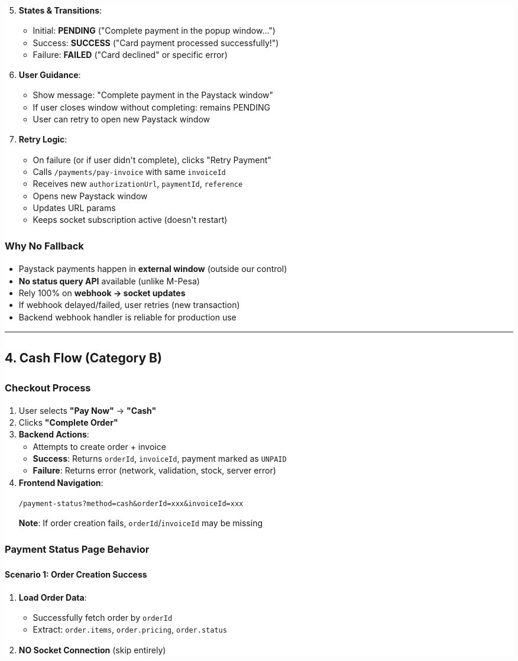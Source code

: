 5. **States & Transitions**:
   - Initial: **PENDING** ("Complete payment in the popup window...")
   - Success: **SUCCESS** ("Card payment processed successfully!")
   - Failure: **FAILED** ("Card declined" or specific error)

6. **User Guidance**:
   - Show message: "Complete payment in the Paystack window"
   - If user closes window without completing: remains PENDING
   - User can retry to open new Paystack window

7. **Retry Logic**:
   - On failure (or if user didn't complete), clicks "Retry Payment"
   - Calls `/payments/pay-invoice` with same `invoiceId`
   - Receives new `authorizationUrl`, `paymentId`, `reference`
   - Opens new Paystack window
   - Updates URL params
   - Keeps socket subscription active (doesn't restart)

### Why No Fallback

- Paystack payments happen in **external window** (outside our control)
- **No status query API** available (unlike M-Pesa)
- Rely 100% on **webhook → socket updates**
- If webhook delayed/failed, user retries (new transaction)
- Backend webhook handler is reliable for production use

---

## 4. Cash Flow (Category B)

### Checkout Process

1. User selects **"Pay Now"** → **"Cash"**
2. Clicks **"Complete Order"**
3. **Backend Actions**:
   - Attempts to create order + invoice
   - **Success**: Returns `orderId`, `invoiceId`, payment marked as `UNPAID`
   - **Failure**: Returns error (network, validation, stock, server error)
4. **Frontend Navigation**:
   ```
   /payment-status?method=cash&orderId=xxx&invoiceId=xxx
   ```
   **Note**: If order creation fails, `orderId`/`invoiceId` may be missing

### Payment Status Page Behavior

#### Scenario 1: Order Creation Success

1. **Load Order Data**:
   - Successfully fetch order by `orderId`
   - Extract: `order.items`, `order.pricing`, `order.status`

2. **NO Socket Connection** (skip entirely)
